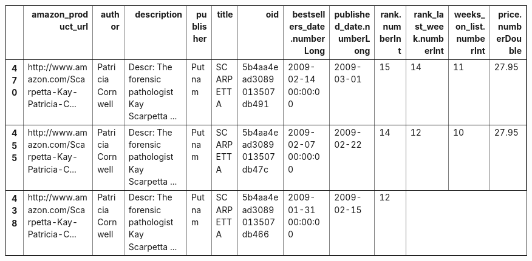 


<div>

<table border="1" class="dataframe">
  <thead>
    <tr style="text-align: right;">
      <th></th>
      <th>amazon_product_url</th>
      <th>author</th>
      <th>description</th>
      <th>publisher</th>
      <th>title</th>
      <th>oid</th>
      <th>bestsellers_date.numberLong</th>
      <th>published_date.numberLong</th>
      <th>rank.numberInt</th>
      <th>rank_last_week.numberInt</th>
      <th>weeks_on_list.numberInt</th>
      <th>price.numberDouble</th>
    </tr>
  </thead>
  <tbody>
    <tr>
      <th>470</th>
      <td>http://www.amazon.com/Scarpetta-Kay-Patricia-C...</td>
      <td>Patricia Cornwell</td>
      <td>Descr: The forensic pathologist Kay Scarpetta ...</td>
      <td>Putnam</td>
      <td>SCARPETTA</td>
      <td>5b4aa4ead3089013507db491</td>
      <td>2009-02-14 00:00:00</td>
      <td>2009-03-01</td>
      <td>15</td>
      <td>14</td>
      <td>11</td>
      <td>27.95</td>
    </tr>
    <tr>
      <th>455</th>
      <td>http://www.amazon.com/Scarpetta-Kay-Patricia-C...</td>
      <td>Patricia Cornwell</td>
      <td>Descr: The forensic pathologist Kay Scarpetta ...</td>
      <td>Putnam</td>
      <td>SCARPETTA</td>
      <td>5b4aa4ead3089013507db47c</td>
      <td>2009-02-07 00:00:00</td>
      <td>2009-02-22</td>
      <td>14</td>
      <td>12</td>
      <td>10</td>
      <td>27.95</td>
    </tr>
    <tr>
      <th>438</th>
      <td>http://www.amazon.com/Scarpetta-Kay-Patricia-C...</td>
      <td>Patricia Cornwell</td>
      <td>Descr: The forensic pathologist Kay Scarpetta ...</td>
      <td>Putnam</td>
      <td>SCARPETTA</td>
      <td>5b4aa4ead3089013507db466</td>
      <td>2009-01-31 00:00:00</td>
      <td>2009-02-15</td>
      <td>12</td>